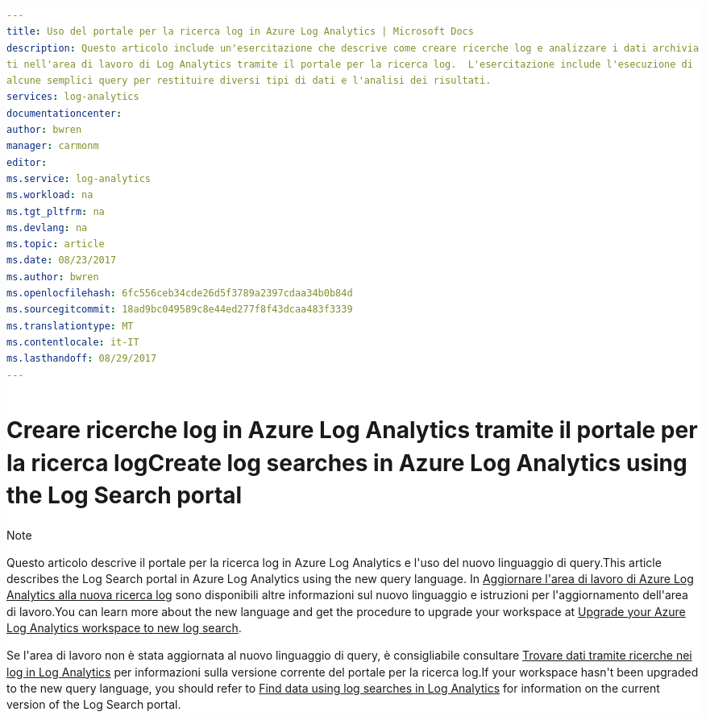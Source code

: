 ```yaml
---
title: Uso del portale per la ricerca log in Azure Log Analytics | Microsoft Docs
description: Questo articolo include un'esercitazione che descrive come creare ricerche log e analizzare i dati archiviati nell'area di lavoro di Log Analytics tramite il portale per la ricerca log.  L'esercitazione include l'esecuzione di alcune semplici query per restituire diversi tipi di dati e l'analisi dei risultati.
services: log-analytics
documentationcenter: 
author: bwren
manager: carmonm
editor: 
ms.service: log-analytics
ms.workload: na
ms.tgt_pltfrm: na
ms.devlang: na
ms.topic: article
ms.date: 08/23/2017
ms.author: bwren
ms.openlocfilehash: 6fc556ceb34cde26d5f3789a2397cdaa34b0b84d
ms.sourcegitcommit: 18ad9bc049589c8e44ed277f8f43dcaa483f3339
ms.translationtype: MT
ms.contentlocale: it-IT
ms.lasthandoff: 08/29/2017
---
```

# <a name="create-log-searches-in-azure-log-analytics-using-the-log-search-portal"></a><span data-ttu-id="7e0f6-104">Creare ricerche log in Azure Log Analytics tramite il portale per la ricerca log</span><span class="sxs-lookup"><span data-stu-id="7e0f6-104">Create log searches in Azure Log Analytics using the Log Search portal</span></span>

> [!NOTE]
> <span data-ttu-id="7e0f6-105">Questo articolo descrive il portale per la ricerca log in Azure Log Analytics e l'uso del nuovo linguaggio di query.</span><span class="sxs-lookup"><span data-stu-id="7e0f6-105">This article describes the Log Search portal in Azure Log Analytics using the new query language.</span></span>  <span data-ttu-id="7e0f6-106">In [Aggiornare l'area di lavoro di Azure Log Analytics alla nuova ricerca log](log-analytics-log-search-upgrade.md) sono disponibili altre informazioni sul nuovo linguaggio e istruzioni per l'aggiornamento dell'area di lavoro.</span><span class="sxs-lookup"><span data-stu-id="7e0f6-106">You can learn more about the new language and get the procedure to upgrade your workspace at [Upgrade your Azure Log Analytics workspace to new log search](log-analytics-log-search-upgrade.md).</span></span>  
>
> <span data-ttu-id="7e0f6-107">Se l'area di lavoro non è stata aggiornata al nuovo linguaggio di query, è consigliabile consultare [Trovare dati tramite ricerche nei log in Log Analytics](log-analytics-log-searches.md) per informazioni sulla versione corrente del portale per la ricerca log.</span><span class="sxs-lookup"><span data-stu-id="7e0f6-107">If your workspace hasn't been upgraded to the new query language, you should refer to [Find data using log searches in Log Analytics](log-analytics-log-searches.md) for information on the current version of the Log Search portal.</span></span>
